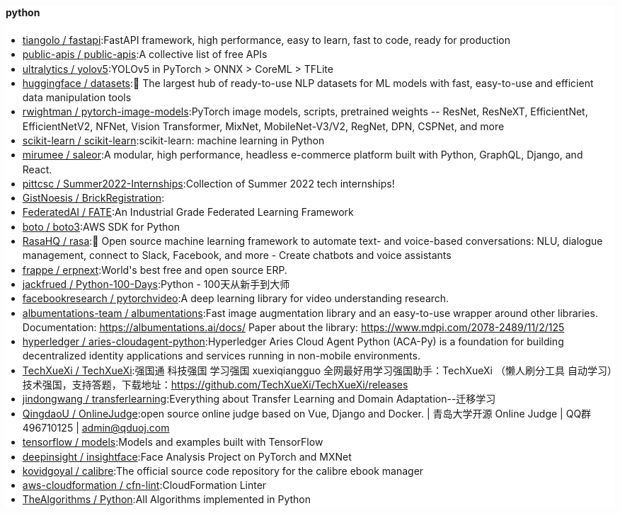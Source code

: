 #### python
* [tiangolo / fastapi](https://github.com/tiangolo/fastapi):FastAPI framework, high performance, easy to learn, fast to code, ready for production
* [public-apis / public-apis](https://github.com/public-apis/public-apis):A collective list of free APIs
* [ultralytics / yolov5](https://github.com/ultralytics/yolov5):YOLOv5 in PyTorch > ONNX > CoreML > TFLite
* [huggingface / datasets](https://github.com/huggingface/datasets):🤗
The largest hub of ready-to-use NLP datasets for ML models with fast, easy-to-use and efficient data manipulation tools
* [rwightman / pytorch-image-models](https://github.com/rwightman/pytorch-image-models):PyTorch image models, scripts, pretrained weights -- ResNet, ResNeXT, EfficientNet, EfficientNetV2, NFNet, Vision Transformer, MixNet, MobileNet-V3/V2, RegNet, DPN, CSPNet, and more
* [scikit-learn / scikit-learn](https://github.com/scikit-learn/scikit-learn):scikit-learn: machine learning in Python
* [mirumee / saleor](https://github.com/mirumee/saleor):A modular, high performance, headless e-commerce platform built with Python, GraphQL, Django, and React.
* [pittcsc / Summer2022-Internships](https://github.com/pittcsc/Summer2022-Internships):Collection of Summer 2022 tech internships!
* [GistNoesis / BrickRegistration](https://github.com/GistNoesis/BrickRegistration):
* [FederatedAI / FATE](https://github.com/FederatedAI/FATE):An Industrial Grade Federated Learning Framework
* [boto / boto3](https://github.com/boto/boto3):AWS SDK for Python
* [RasaHQ / rasa](https://github.com/RasaHQ/rasa):💬
Open source machine learning framework to automate text- and voice-based conversations: NLU, dialogue management, connect to Slack, Facebook, and more - Create chatbots and voice assistants
* [frappe / erpnext](https://github.com/frappe/erpnext):World's best free and open source ERP.
* [jackfrued / Python-100-Days](https://github.com/jackfrued/Python-100-Days):Python - 100天从新手到大师
* [facebookresearch / pytorchvideo](https://github.com/facebookresearch/pytorchvideo):A deep learning library for video understanding research.
* [albumentations-team / albumentations](https://github.com/albumentations-team/albumentations):Fast image augmentation library and an easy-to-use wrapper around other libraries. Documentation: https://albumentations.ai/docs/ Paper about the library: https://www.mdpi.com/2078-2489/11/2/125
* [hyperledger / aries-cloudagent-python](https://github.com/hyperledger/aries-cloudagent-python):Hyperledger Aries Cloud Agent Python (ACA-Py) is a foundation for building decentralized identity applications and services running in non-mobile environments.
* [TechXueXi / TechXueXi](https://github.com/TechXueXi/TechXueXi):强国通 科技强国 学习强国 xuexiqiangguo 全网最好用学习强国助手：TechXueXi （懒人刷分工具 自动学习）技术强国，支持答题，下载地址：https://github.com/TechXueXi/TechXueXi/releases
* [jindongwang / transferlearning](https://github.com/jindongwang/transferlearning):Everything about Transfer Learning and Domain Adaptation--迁移学习
* [QingdaoU / OnlineJudge](https://github.com/QingdaoU/OnlineJudge):open source online judge based on Vue, Django and Docker. | 青岛大学开源 Online Judge | QQ群 496710125 | admin@qduoj.com
* [tensorflow / models](https://github.com/tensorflow/models):Models and examples built with TensorFlow
* [deepinsight / insightface](https://github.com/deepinsight/insightface):Face Analysis Project on PyTorch and MXNet
* [kovidgoyal / calibre](https://github.com/kovidgoyal/calibre):The official source code repository for the calibre ebook manager
* [aws-cloudformation / cfn-lint](https://github.com/aws-cloudformation/cfn-lint):CloudFormation Linter
* [TheAlgorithms / Python](https://github.com/TheAlgorithms/Python):All Algorithms implemented in Python
